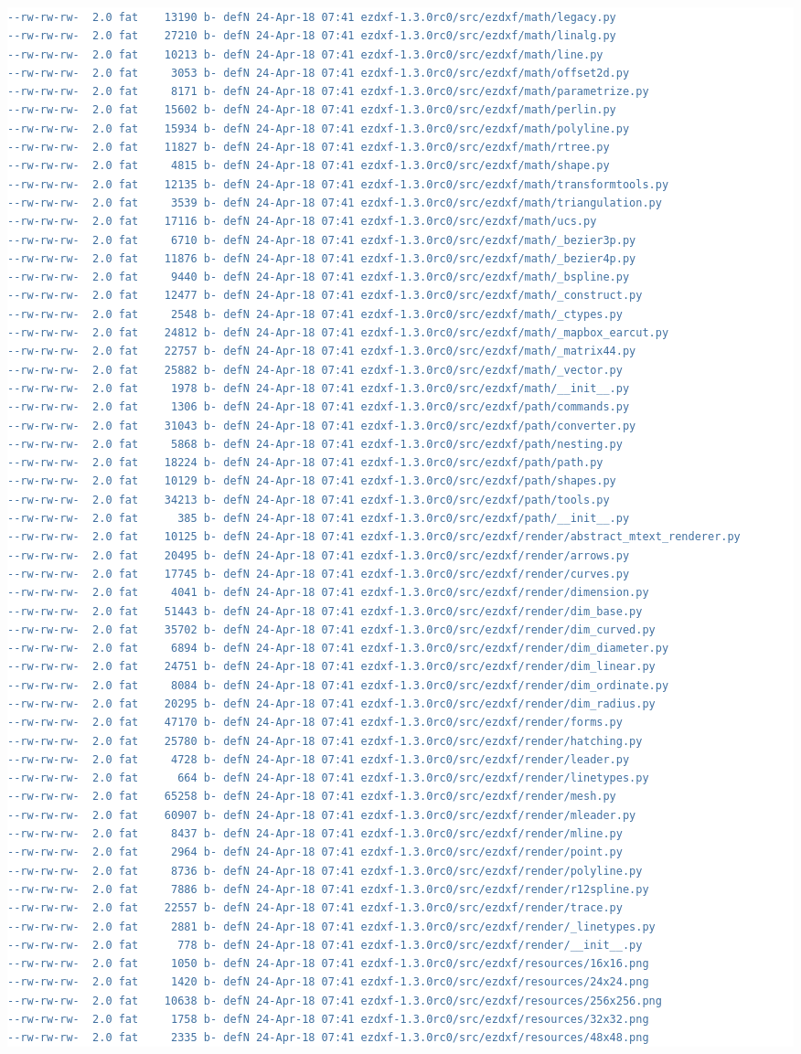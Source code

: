 ```diff
--rw-rw-rw-  2.0 fat    13190 b- defN 24-Apr-18 07:41 ezdxf-1.3.0rc0/src/ezdxf/math/legacy.py
--rw-rw-rw-  2.0 fat    27210 b- defN 24-Apr-18 07:41 ezdxf-1.3.0rc0/src/ezdxf/math/linalg.py
--rw-rw-rw-  2.0 fat    10213 b- defN 24-Apr-18 07:41 ezdxf-1.3.0rc0/src/ezdxf/math/line.py
--rw-rw-rw-  2.0 fat     3053 b- defN 24-Apr-18 07:41 ezdxf-1.3.0rc0/src/ezdxf/math/offset2d.py
--rw-rw-rw-  2.0 fat     8171 b- defN 24-Apr-18 07:41 ezdxf-1.3.0rc0/src/ezdxf/math/parametrize.py
--rw-rw-rw-  2.0 fat    15602 b- defN 24-Apr-18 07:41 ezdxf-1.3.0rc0/src/ezdxf/math/perlin.py
--rw-rw-rw-  2.0 fat    15934 b- defN 24-Apr-18 07:41 ezdxf-1.3.0rc0/src/ezdxf/math/polyline.py
--rw-rw-rw-  2.0 fat    11827 b- defN 24-Apr-18 07:41 ezdxf-1.3.0rc0/src/ezdxf/math/rtree.py
--rw-rw-rw-  2.0 fat     4815 b- defN 24-Apr-18 07:41 ezdxf-1.3.0rc0/src/ezdxf/math/shape.py
--rw-rw-rw-  2.0 fat    12135 b- defN 24-Apr-18 07:41 ezdxf-1.3.0rc0/src/ezdxf/math/transformtools.py
--rw-rw-rw-  2.0 fat     3539 b- defN 24-Apr-18 07:41 ezdxf-1.3.0rc0/src/ezdxf/math/triangulation.py
--rw-rw-rw-  2.0 fat    17116 b- defN 24-Apr-18 07:41 ezdxf-1.3.0rc0/src/ezdxf/math/ucs.py
--rw-rw-rw-  2.0 fat     6710 b- defN 24-Apr-18 07:41 ezdxf-1.3.0rc0/src/ezdxf/math/_bezier3p.py
--rw-rw-rw-  2.0 fat    11876 b- defN 24-Apr-18 07:41 ezdxf-1.3.0rc0/src/ezdxf/math/_bezier4p.py
--rw-rw-rw-  2.0 fat     9440 b- defN 24-Apr-18 07:41 ezdxf-1.3.0rc0/src/ezdxf/math/_bspline.py
--rw-rw-rw-  2.0 fat    12477 b- defN 24-Apr-18 07:41 ezdxf-1.3.0rc0/src/ezdxf/math/_construct.py
--rw-rw-rw-  2.0 fat     2548 b- defN 24-Apr-18 07:41 ezdxf-1.3.0rc0/src/ezdxf/math/_ctypes.py
--rw-rw-rw-  2.0 fat    24812 b- defN 24-Apr-18 07:41 ezdxf-1.3.0rc0/src/ezdxf/math/_mapbox_earcut.py
--rw-rw-rw-  2.0 fat    22757 b- defN 24-Apr-18 07:41 ezdxf-1.3.0rc0/src/ezdxf/math/_matrix44.py
--rw-rw-rw-  2.0 fat    25882 b- defN 24-Apr-18 07:41 ezdxf-1.3.0rc0/src/ezdxf/math/_vector.py
--rw-rw-rw-  2.0 fat     1978 b- defN 24-Apr-18 07:41 ezdxf-1.3.0rc0/src/ezdxf/math/__init__.py
--rw-rw-rw-  2.0 fat     1306 b- defN 24-Apr-18 07:41 ezdxf-1.3.0rc0/src/ezdxf/path/commands.py
--rw-rw-rw-  2.0 fat    31043 b- defN 24-Apr-18 07:41 ezdxf-1.3.0rc0/src/ezdxf/path/converter.py
--rw-rw-rw-  2.0 fat     5868 b- defN 24-Apr-18 07:41 ezdxf-1.3.0rc0/src/ezdxf/path/nesting.py
--rw-rw-rw-  2.0 fat    18224 b- defN 24-Apr-18 07:41 ezdxf-1.3.0rc0/src/ezdxf/path/path.py
--rw-rw-rw-  2.0 fat    10129 b- defN 24-Apr-18 07:41 ezdxf-1.3.0rc0/src/ezdxf/path/shapes.py
--rw-rw-rw-  2.0 fat    34213 b- defN 24-Apr-18 07:41 ezdxf-1.3.0rc0/src/ezdxf/path/tools.py
--rw-rw-rw-  2.0 fat      385 b- defN 24-Apr-18 07:41 ezdxf-1.3.0rc0/src/ezdxf/path/__init__.py
--rw-rw-rw-  2.0 fat    10125 b- defN 24-Apr-18 07:41 ezdxf-1.3.0rc0/src/ezdxf/render/abstract_mtext_renderer.py
--rw-rw-rw-  2.0 fat    20495 b- defN 24-Apr-18 07:41 ezdxf-1.3.0rc0/src/ezdxf/render/arrows.py
--rw-rw-rw-  2.0 fat    17745 b- defN 24-Apr-18 07:41 ezdxf-1.3.0rc0/src/ezdxf/render/curves.py
--rw-rw-rw-  2.0 fat     4041 b- defN 24-Apr-18 07:41 ezdxf-1.3.0rc0/src/ezdxf/render/dimension.py
--rw-rw-rw-  2.0 fat    51443 b- defN 24-Apr-18 07:41 ezdxf-1.3.0rc0/src/ezdxf/render/dim_base.py
--rw-rw-rw-  2.0 fat    35702 b- defN 24-Apr-18 07:41 ezdxf-1.3.0rc0/src/ezdxf/render/dim_curved.py
--rw-rw-rw-  2.0 fat     6894 b- defN 24-Apr-18 07:41 ezdxf-1.3.0rc0/src/ezdxf/render/dim_diameter.py
--rw-rw-rw-  2.0 fat    24751 b- defN 24-Apr-18 07:41 ezdxf-1.3.0rc0/src/ezdxf/render/dim_linear.py
--rw-rw-rw-  2.0 fat     8084 b- defN 24-Apr-18 07:41 ezdxf-1.3.0rc0/src/ezdxf/render/dim_ordinate.py
--rw-rw-rw-  2.0 fat    20295 b- defN 24-Apr-18 07:41 ezdxf-1.3.0rc0/src/ezdxf/render/dim_radius.py
--rw-rw-rw-  2.0 fat    47170 b- defN 24-Apr-18 07:41 ezdxf-1.3.0rc0/src/ezdxf/render/forms.py
--rw-rw-rw-  2.0 fat    25780 b- defN 24-Apr-18 07:41 ezdxf-1.3.0rc0/src/ezdxf/render/hatching.py
--rw-rw-rw-  2.0 fat     4728 b- defN 24-Apr-18 07:41 ezdxf-1.3.0rc0/src/ezdxf/render/leader.py
--rw-rw-rw-  2.0 fat      664 b- defN 24-Apr-18 07:41 ezdxf-1.3.0rc0/src/ezdxf/render/linetypes.py
--rw-rw-rw-  2.0 fat    65258 b- defN 24-Apr-18 07:41 ezdxf-1.3.0rc0/src/ezdxf/render/mesh.py
--rw-rw-rw-  2.0 fat    60907 b- defN 24-Apr-18 07:41 ezdxf-1.3.0rc0/src/ezdxf/render/mleader.py
--rw-rw-rw-  2.0 fat     8437 b- defN 24-Apr-18 07:41 ezdxf-1.3.0rc0/src/ezdxf/render/mline.py
--rw-rw-rw-  2.0 fat     2964 b- defN 24-Apr-18 07:41 ezdxf-1.3.0rc0/src/ezdxf/render/point.py
--rw-rw-rw-  2.0 fat     8736 b- defN 24-Apr-18 07:41 ezdxf-1.3.0rc0/src/ezdxf/render/polyline.py
--rw-rw-rw-  2.0 fat     7886 b- defN 24-Apr-18 07:41 ezdxf-1.3.0rc0/src/ezdxf/render/r12spline.py
--rw-rw-rw-  2.0 fat    22557 b- defN 24-Apr-18 07:41 ezdxf-1.3.0rc0/src/ezdxf/render/trace.py
--rw-rw-rw-  2.0 fat     2881 b- defN 24-Apr-18 07:41 ezdxf-1.3.0rc0/src/ezdxf/render/_linetypes.py
--rw-rw-rw-  2.0 fat      778 b- defN 24-Apr-18 07:41 ezdxf-1.3.0rc0/src/ezdxf/render/__init__.py
--rw-rw-rw-  2.0 fat     1050 b- defN 24-Apr-18 07:41 ezdxf-1.3.0rc0/src/ezdxf/resources/16x16.png
--rw-rw-rw-  2.0 fat     1420 b- defN 24-Apr-18 07:41 ezdxf-1.3.0rc0/src/ezdxf/resources/24x24.png
--rw-rw-rw-  2.0 fat    10638 b- defN 24-Apr-18 07:41 ezdxf-1.3.0rc0/src/ezdxf/resources/256x256.png
--rw-rw-rw-  2.0 fat     1758 b- defN 24-Apr-18 07:41 ezdxf-1.3.0rc0/src/ezdxf/resources/32x32.png
--rw-rw-rw-  2.0 fat     2335 b- defN 24-Apr-18 07:41 ezdxf-1.3.0rc0/src/ezdxf/resources/48x48.png
```